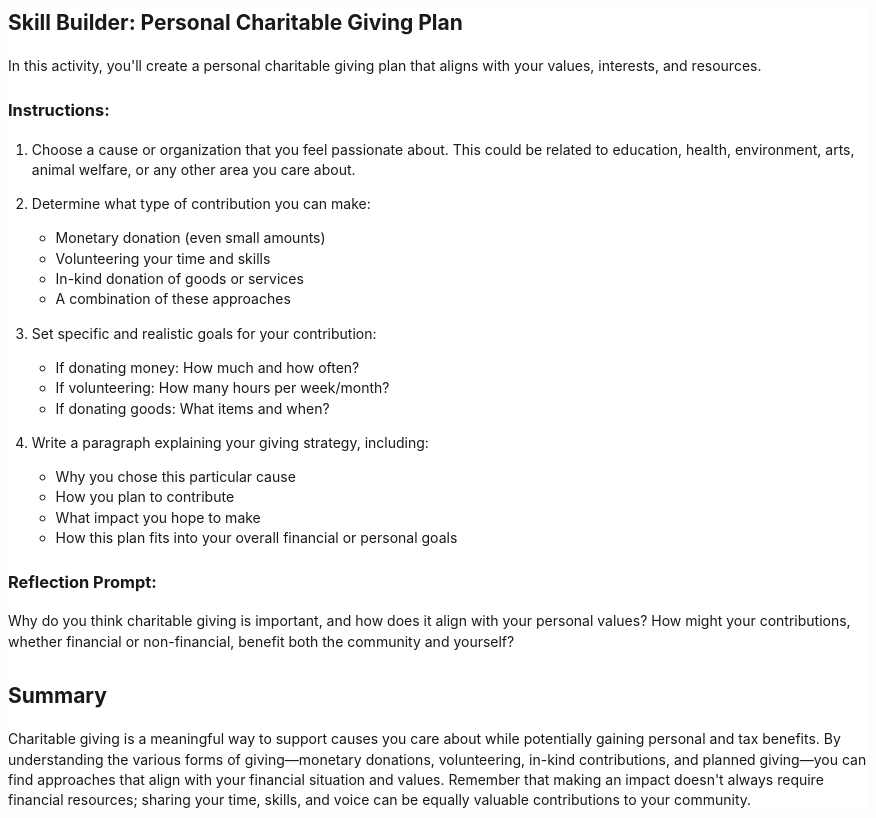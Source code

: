## Skill Builder: Personal Charitable Giving Plan

In this activity, you'll create a personal charitable giving plan that aligns with your values, interests, and resources.

### Instructions:

1. Choose a cause or organization that you feel passionate about. This could be related to education, health, environment, arts, animal welfare, or any other area you care about.

2. Determine what type of contribution you can make:
   - Monetary donation (even small amounts)
   - Volunteering your time and skills
   - In-kind donation of goods or services
   - A combination of these approaches

3. Set specific and realistic goals for your contribution:
   - If donating money: How much and how often?
   - If volunteering: How many hours per week/month?
   - If donating goods: What items and when?

4. Write a paragraph explaining your giving strategy, including:
   - Why you chose this particular cause
   - How you plan to contribute
   - What impact you hope to make
   - How this plan fits into your overall financial or personal goals

### Reflection Prompt:

Why do you think charitable giving is important, and how does it align with your personal values? How might your contributions, whether financial or non-financial, benefit both the community and yourself?

## Summary

Charitable giving is a meaningful way to support causes you care about while potentially gaining personal and tax benefits. By understanding the various forms of giving—monetary donations, volunteering, in-kind contributions, and planned giving—you can find approaches that align with your financial situation and values. Remember that making an impact doesn't always require financial resources; sharing your time, skills, and voice can be equally valuable contributions to your community.